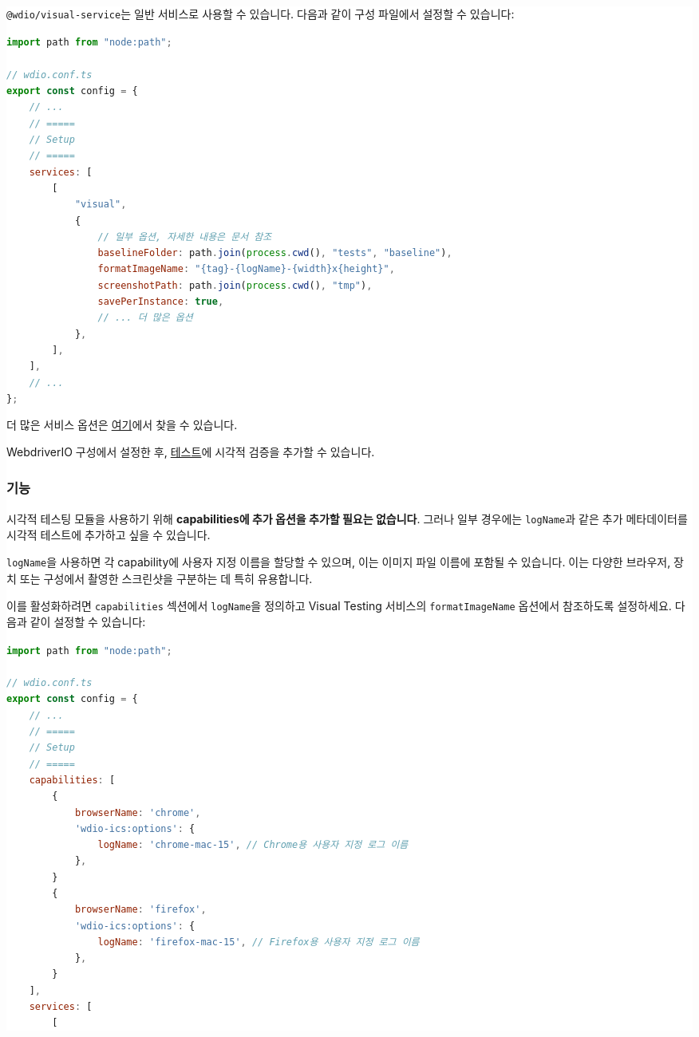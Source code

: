 `@wdio/visual-service`는 일반 서비스로 사용할 수 있습니다. 다음과 같이 구성 파일에서 설정할 수 있습니다:

```js
import path from "node:path";

// wdio.conf.ts
export const config = {
    // ...
    // =====
    // Setup
    // =====
    services: [
        [
            "visual",
            {
                // 일부 옵션, 자세한 내용은 문서 참조
                baselineFolder: path.join(process.cwd(), "tests", "baseline"),
                formatImageName: "{tag}-{logName}-{width}x{height}",
                screenshotPath: path.join(process.cwd(), "tmp"),
                savePerInstance: true,
                // ... 더 많은 옵션
            },
        ],
    ],
    // ...
};
```

더 많은 서비스 옵션은 [여기](/docs/visual-testing/service-options)에서 찾을 수 있습니다.

WebdriverIO 구성에서 설정한 후, [테스트](/docs/visual-testing/writing-tests)에 시각적 검증을 추가할 수 있습니다.

### 기능
시각적 테스팅 모듈을 사용하기 위해 **capabilities에 추가 옵션을 추가할 필요는 없습니다**. 그러나 일부 경우에는 `logName`과 같은 추가 메타데이터를 시각적 테스트에 추가하고 싶을 수 있습니다.

`logName`을 사용하면 각 capability에 사용자 지정 이름을 할당할 수 있으며, 이는 이미지 파일 이름에 포함될 수 있습니다. 이는 다양한 브라우저, 장치 또는 구성에서 촬영한 스크린샷을 구분하는 데 특히 유용합니다.

이를 활성화하려면 `capabilities` 섹션에서 `logName`을 정의하고 Visual Testing 서비스의 `formatImageName` 옵션에서 참조하도록 설정하세요. 다음과 같이 설정할 수 있습니다:

```js
import path from "node:path";

// wdio.conf.ts
export const config = {
    // ...
    // =====
    // Setup
    // =====
    capabilities: [
        {
            browserName: 'chrome',
            'wdio-ics:options': {
                logName: 'chrome-mac-15', // Chrome용 사용자 지정 로그 이름
            },
        }
        {
            browserName: 'firefox',
            'wdio-ics:options': {
                logName: 'firefox-mac-15', // Firefox용 사용자 지정 로그 이름
            },
        }
    ],
    services: [
        [
```